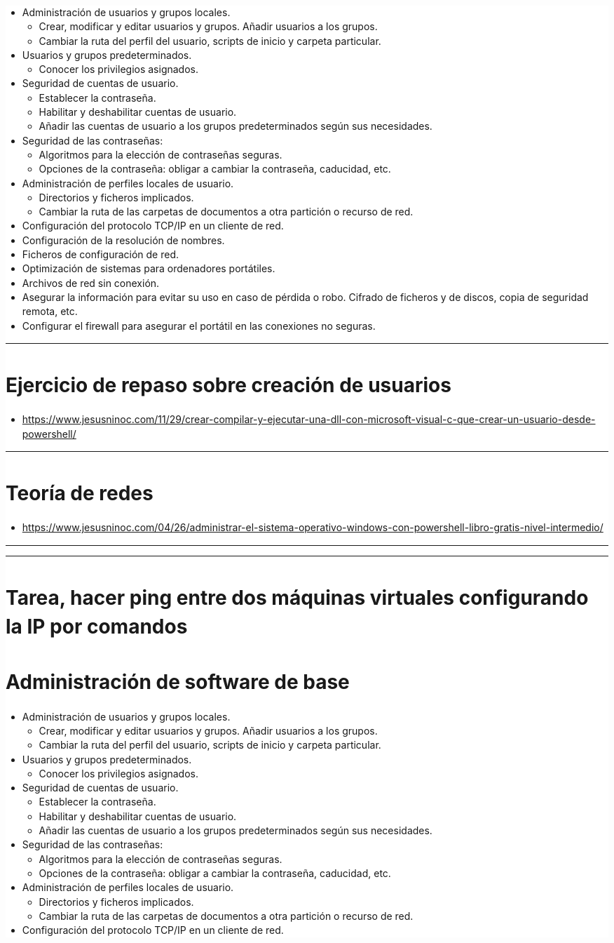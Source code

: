- Administración de usuarios y grupos locales.
  - Crear, modificar y editar usuarios y grupos. Añadir usuarios a los grupos.
  - Cambiar la ruta del perfil del usuario, scripts de inicio y carpeta particular. 
- Usuarios y grupos predeterminados.
  - Conocer los privilegios asignados.
- Seguridad de cuentas de usuario.
  - Establecer la contraseña.
  - Habilitar y deshabilitar cuentas de usuario.
  - Añadir las cuentas de usuario a los grupos predeterminados según sus necesidades.
- Seguridad de las contraseñas:
  - Algoritmos para la elección de contraseñas seguras.
  - Opciones de la contraseña: obligar a cambiar la contraseña, caducidad, etc. 
- Administración de perfiles locales de usuario. 
  - Directorios y ficheros implicados.
  - Cambiar la ruta de las carpetas de documentos a otra partición o recurso de red. 
 - Configuración del protocolo TCP/IP en un cliente de red. 
 - Configuración de la resolución de nombres. 
 - Ficheros de configuración de red. 
 - Optimización de sistemas para ordenadores portátiles.
  - Archivos de red sin conexión.
  - Asegurar la información para evitar su uso en caso de pérdida o robo. Cifrado de ficheros y de discos, copia de seguridad remota, etc.
  - Configurar el firewall para asegurar el portátil en las conexiones no seguras.

--------------------

# Ejercicio de repaso sobre creación de usuarios
* https://www.jesusninoc.com/11/29/crear-compilar-y-ejecutar-una-dll-con-microsoft-visual-c-que-crear-un-usuario-desde-powershell/

----------------------

# Teoría de redes
* https://www.jesusninoc.com/04/26/administrar-el-sistema-operativo-windows-con-powershell-libro-gratis-nivel-intermedio/

------------------
------------------

# Tarea, hacer ping entre dos máquinas virtuales configurando la IP por comandos

# Administración de software de base

- Administración de usuarios y grupos locales.
  - Crear, modificar y editar usuarios y grupos. Añadir usuarios a los grupos.
  - Cambiar la ruta del perfil del usuario, scripts de inicio y carpeta particular. 
- Usuarios y grupos predeterminados.
  - Conocer los privilegios asignados.
- Seguridad de cuentas de usuario.
  - Establecer la contraseña.
  - Habilitar y deshabilitar cuentas de usuario.
  - Añadir las cuentas de usuario a los grupos predeterminados según sus necesidades.
- Seguridad de las contraseñas:
  - Algoritmos para la elección de contraseñas seguras.
  - Opciones de la contraseña: obligar a cambiar la contraseña, caducidad, etc. 
- Administración de perfiles locales de usuario. 
  - Directorios y ficheros implicados.
  - Cambiar la ruta de las carpetas de documentos a otra partición o recurso de red. 
 - Configuración del protocolo TCP/IP en un cliente de red. 